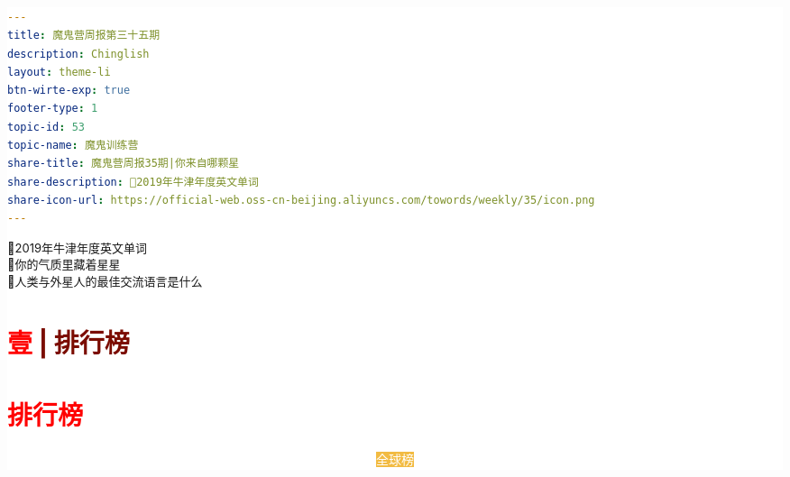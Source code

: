 ```yaml
---
title: 魔鬼营周报第三十五期
description: Chinglish 
layout: theme-li
btn-wirte-exp: true
footer-type: 1
topic-id: 53
topic-name: 魔鬼训练营
share-title: 魔鬼营周报35期|你来自哪颗星
share-description: 🌟2019年牛津年度英文单词
share-icon-url: https://official-web.oss-cn-beijing.aliyuncs.com/towords/weekly/35/icon.png
---
```


<div style="font-size:13px; border: 1px lightgrey">
🌟2019年牛津年度英文单词<br>
🌟你的气质里藏着星星<br>
🌟人类与外星人的最佳交流语言是什么


</div>


<h1 style="color:red">壹 <span style="color:rgb(123, 12, 0);">| 排行榜</span> </h1>

</div>

<h1 style="color:red">排行榜</h1>

<p style="text-align:center"><span style="background: rgb(242, 187, 66);color:#fff; font-size: ">全球榜</span></p>
